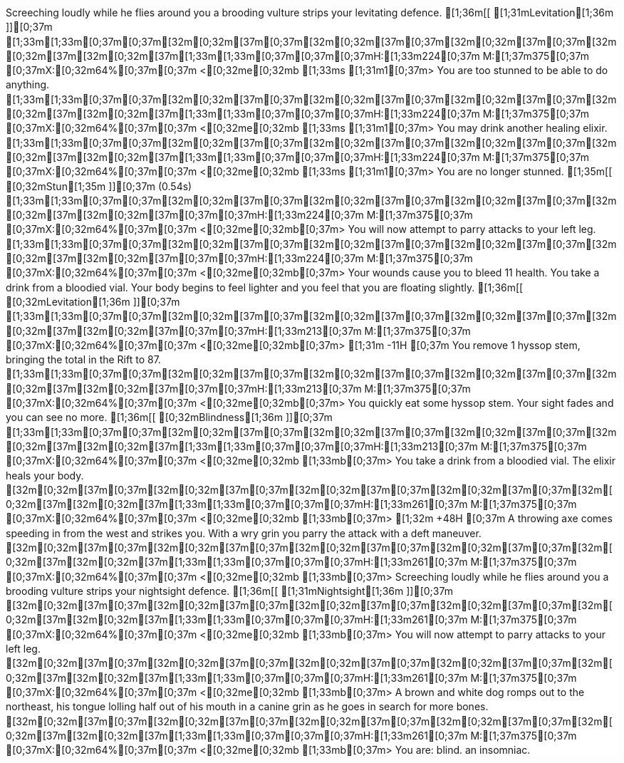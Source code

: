 Screeching loudly while he flies around you a brooding vulture strips your 
levitating defence. [1;36m[[ [1;31mLevitation[1;36m ]][0;37m
[1;33m[1;33m[0;37m[0;37m[32m[0;32m[37m[0;37m[32m[0;32m[37m[0;37m[32m[0;32m[37m[0;37m[32m[0;32m[37m[32m[0;32m[37m[1;33m[1;33m[0;37m[0;37m[0;37mH:[1;33m224[0;37m M:[1;37m375[0;37m [0;37mX:[0;32m64%[0;37m[0;37m <[0;32me[0;32mb [1;33ms [1;31m1[0;37m>
You are too stunned to be able to do anything.
[1;33m[1;33m[0;37m[0;37m[32m[0;32m[37m[0;37m[32m[0;32m[37m[0;37m[32m[0;32m[37m[0;37m[32m[0;32m[37m[32m[0;32m[37m[1;33m[1;33m[0;37m[0;37m[0;37mH:[1;33m224[0;37m M:[1;37m375[0;37m [0;37mX:[0;32m64%[0;37m[0;37m <[0;32me[0;32mb [1;33ms [1;31m1[0;37m> 
You may drink another healing elixir.
[1;33m[1;33m[0;37m[0;37m[32m[0;32m[37m[0;37m[32m[0;32m[37m[0;37m[32m[0;32m[37m[0;37m[32m[0;32m[37m[32m[0;32m[37m[1;33m[1;33m[0;37m[0;37m[0;37mH:[1;33m224[0;37m M:[1;37m375[0;37m [0;37mX:[0;32m64%[0;37m[0;37m <[0;32me[0;32mb [1;33ms [1;31m1[0;37m> 
You are no longer stunned. [1;35m[[ [0;32mStun[1;35m ]][0;37m (0.54s)
[1;33m[1;33m[0;37m[0;37m[32m[0;32m[37m[0;37m[32m[0;32m[37m[0;37m[32m[0;32m[37m[0;37m[32m[0;32m[37m[32m[0;32m[37m[0;37m[0;37mH:[1;33m224[0;37m M:[1;37m375[0;37m [0;37mX:[0;32m64%[0;37m[0;37m <[0;32me[0;32mb[0;37m> 
You will now attempt to parry attacks to your left leg.
[1;33m[1;33m[0;37m[0;37m[32m[0;32m[37m[0;37m[32m[0;32m[37m[0;37m[32m[0;32m[37m[0;37m[32m[0;32m[37m[32m[0;32m[37m[0;37m[0;37mH:[1;33m224[0;37m M:[1;37m375[0;37m [0;37mX:[0;32m64%[0;37m[0;37m <[0;32me[0;32mb[0;37m> 
Your wounds cause you to bleed 11 health.
You take a drink from a bloodied vial.
Your body begins to feel lighter and you feel that you are floating slightly. [1;36m[[ [0;32mLevitation[1;36m ]][0;37m
[1;33m[1;33m[0;37m[0;37m[32m[0;32m[37m[0;37m[32m[0;32m[37m[0;37m[32m[0;32m[37m[0;37m[32m[0;32m[37m[32m[0;32m[37m[0;37m[0;37mH:[1;33m213[0;37m M:[1;37m375[0;37m [0;37mX:[0;32m64%[0;37m[0;37m <[0;32me[0;32mb[0;37m> [1;31m -11H [0;37m
You remove 1 hyssop stem, bringing the total in the Rift to 87.
[1;33m[1;33m[0;37m[0;37m[32m[0;32m[37m[0;37m[32m[0;32m[37m[0;37m[32m[0;32m[37m[0;37m[32m[0;32m[37m[32m[0;32m[37m[0;37m[0;37mH:[1;33m213[0;37m M:[1;37m375[0;37m [0;37mX:[0;32m64%[0;37m[0;37m <[0;32me[0;32mb[0;37m> 
You quickly eat some hyssop stem.
Your sight fades and you can see no more. [1;36m[[ [0;32mBlindness[1;36m ]][0;37m
[1;33m[1;33m[0;37m[0;37m[32m[0;32m[37m[0;37m[32m[0;32m[37m[0;37m[32m[0;32m[37m[0;37m[32m[0;32m[37m[32m[0;32m[37m[1;33m[1;33m[0;37m[0;37m[0;37mH:[1;33m213[0;37m M:[1;37m375[0;37m [0;37mX:[0;32m64%[0;37m[0;37m <[0;32me[0;32mb [1;33mb[0;37m> 
You take a drink from a bloodied vial.
The elixir heals your body.
[32m[0;32m[37m[0;37m[32m[0;32m[37m[0;37m[32m[0;32m[37m[0;37m[32m[0;32m[37m[0;37m[32m[0;32m[37m[32m[0;32m[37m[1;33m[1;33m[0;37m[0;37m[0;37mH:[1;33m261[0;37m M:[1;37m375[0;37m [0;37mX:[0;32m64%[0;37m[0;37m <[0;32me[0;32mb [1;33mb[0;37m> [1;32m +48H [0;37m
A throwing axe comes speeding in from the west and strikes you.
With a wry grin you parry the attack with a deft maneuver.
[32m[0;32m[37m[0;37m[32m[0;32m[37m[0;37m[32m[0;32m[37m[0;37m[32m[0;32m[37m[0;37m[32m[0;32m[37m[32m[0;32m[37m[1;33m[1;33m[0;37m[0;37m[0;37mH:[1;33m261[0;37m M:[1;37m375[0;37m [0;37mX:[0;32m64%[0;37m[0;37m <[0;32me[0;32mb [1;33mb[0;37m> 
Screeching loudly while he flies around you a brooding vulture strips your 
nightsight defence. [1;36m[[ [1;31mNightsight[1;36m ]][0;37m
[32m[0;32m[37m[0;37m[32m[0;32m[37m[0;37m[32m[0;32m[37m[0;37m[32m[0;32m[37m[0;37m[32m[0;32m[37m[32m[0;32m[37m[1;33m[1;33m[0;37m[0;37m[0;37mH:[1;33m261[0;37m M:[1;37m375[0;37m [0;37mX:[0;32m64%[0;37m[0;37m <[0;32me[0;32mb [1;33mb[0;37m> 
You will now attempt to parry attacks to your left leg.
[32m[0;32m[37m[0;37m[32m[0;32m[37m[0;37m[32m[0;32m[37m[0;37m[32m[0;32m[37m[0;37m[32m[0;32m[37m[32m[0;32m[37m[1;33m[1;33m[0;37m[0;37m[0;37mH:[1;33m261[0;37m M:[1;37m375[0;37m [0;37mX:[0;32m64%[0;37m[0;37m <[0;32me[0;32mb [1;33mb[0;37m> 
A brown and white dog romps out to the northeast, his tongue lolling half out 
of his mouth in a canine grin as he goes in search for more bones.
[32m[0;32m[37m[0;37m[32m[0;32m[37m[0;37m[32m[0;32m[37m[0;37m[32m[0;32m[37m[0;37m[32m[0;32m[37m[32m[0;32m[37m[1;33m[1;33m[0;37m[0;37m[0;37mH:[1;33m261[0;37m M:[1;37m375[0;37m [0;37mX:[0;32m64%[0;37m[0;37m <[0;32me[0;32mb [1;33mb[0;37m> 
You are:
blind.
an insomniac.